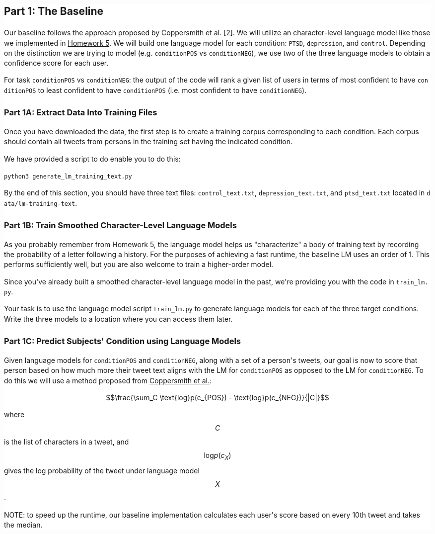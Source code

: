 ## Part 1: The Baseline

Our baseline follows the approach proposed by Coppersmith et al. [2]. We will utilize an character-level language model like those we implemented in [Homework 5](http://computational-linguistics-class.org/assignment5.html). We will build one language model for each condition: `PTSD`, `depression`, and `control`. Depending on the distinction we are trying to model (e.g. `conditionPOS` vs `conditionNEG`), we use two of the three language models to obtain a confidence score for each user. 

For task `conditionPOS` vs `conditionNEG`: the output of the code will rank a given list of users in terms of most confident to have `conditionPOS` to least confident to have `conditionPOS` (i.e. most confident to have `conditionNEG`). 

### Part 1A: Extract Data Into Training Files

Once you have downloaded the data, the first step is to create a training corpus corresponding to each condition. Each corpus should contain all tweets from persons in the training set having the indicated condition. 

We have provided a script to do enable you to do this:

```
python3 generate_lm_training_text.py
```

By the end of this section, you should have three text files: ```control_text.txt```, ```depression_text.txt```, and ```ptsd_text.txt``` located in `data/lm-training-text`.

### Part 1B: Train Smoothed Character-Level Language Models

As you probably remember from Homework 5, the language model helps us "characterize" a body of training text by recording the probability of a letter following a history. For the purposes of achieving a fast runtime, the baseline LM uses an order of 1. This performs sufficiently well, but you are also welcome to train a higher-order model. 

Since you've already built a smoothed character-level language model in the past, we're providing you with the code in `train_lm.py`.

Your task is to use the language model script `train_lm.py` to generate language models for each of the three target conditions. Write the three models to a location where you can access them later.

### Part 1C: Predict Subjects' Condition using Language Models

Given language models for `conditionPOS` and `conditionNEG`, along with a set of a person's tweets, our goal is now to score that person based on how much more their tweet text aligns with the LM for `conditionPOS` as opposed to the LM for `conditionNEG`. To do this we will use a method proposed from [Coppersmith et al.](http://www.aclweb.org/anthology/W/W15/W15-1204.pdf):

$$\frac{\sum_C \text{log}p(c_{POS}) - \text{log}p(c_{NEG})}{|C|}$$

where $$C$$ is the list of characters in a tweet, and $$\text{log}p(c_{X})$$ gives the log probability of the tweet under language model $$X$$.

NOTE: to speed up the runtime, our baseline implementation calculates each user's score based on every 10th tweet and takes the median. 
